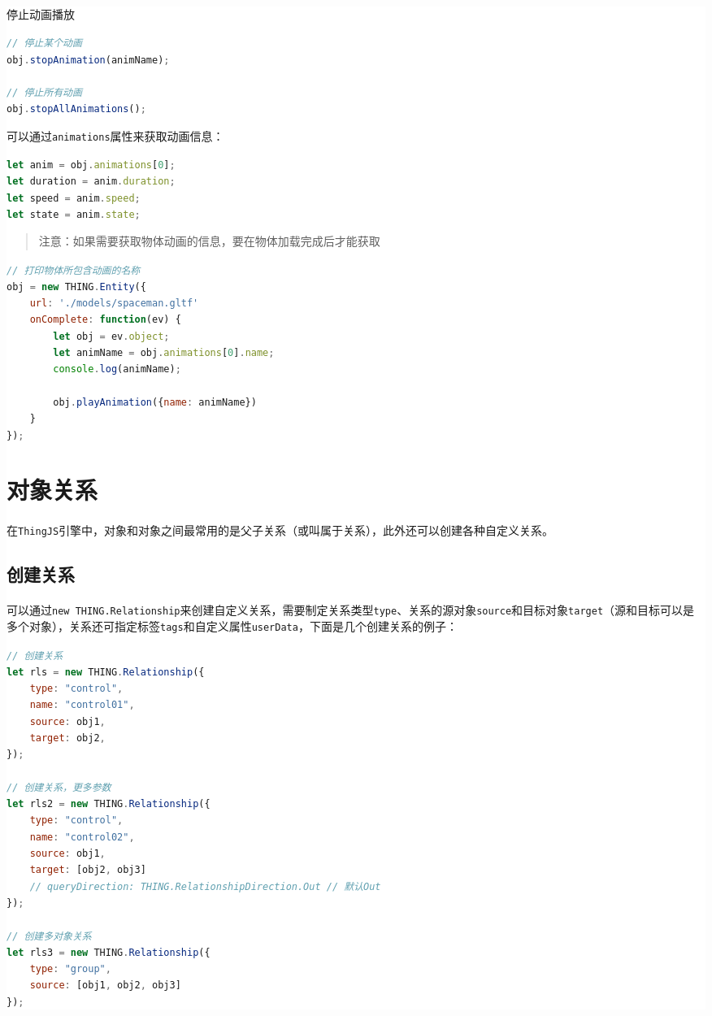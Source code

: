 停止动画播放
```javascript
// 停止某个动画
obj.stopAnimation(animName);

// 停止所有动画
obj.stopAllAnimations();
```

可以通过`animations`属性来获取动画信息：
```javascript
let anim = obj.animations[0];
let duration = anim.duration;
let speed = anim.speed;
let state = anim.state;
```
> 注意：如果需要获取物体动画的信息，要在物体加载完成后才能获取

```javascript
// 打印物体所包含动画的名称
obj = new THING.Entity({
    url: './models/spaceman.gltf'
    onComplete: function(ev) {
        let obj = ev.object;
        let animName = obj.animations[0].name;
        console.log(animName);

        obj.playAnimation({name: animName})
    }
});
```


# 对象关系


在`ThingJS`引擎中，对象和对象之间最常用的是父子关系（或叫属于关系），此外还可以创建各种自定义关系。

## 创建关系
可以通过`new THING.Relationship`来创建自定义关系，需要制定关系类型`type`、关系的源对象`source`和目标对象`target`（源和目标可以是多个对象），关系还可指定标签`tags`和自定义属性`userData`，下面是几个创建关系的例子：
```javascript
// 创建关系
let rls = new THING.Relationship({
    type: "control",
    name: "control01",
    source: obj1,
    target: obj2,
});

// 创建关系，更多参数
let rls2 = new THING.Relationship({
    type: "control",
    name: "control02",
    source: obj1,
    target: [obj2, obj3]
    // queryDirection: THING.RelationshipDirection.Out // 默认Out
});

// 创建多对象关系
let rls3 = new THING.Relationship({
    type: "group",
    source: [obj1, obj2, obj3]
});
```
